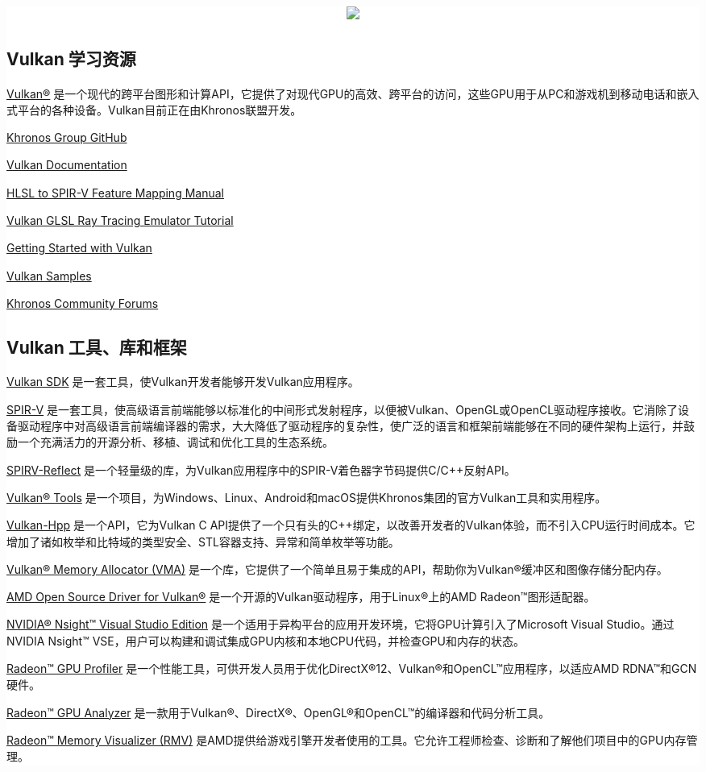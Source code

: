 <p align="center">
 <img src="https://user-images.githubusercontent.com/45159366/129622224-8c4cca51-9200-4d70-9d16-2610d704713a.png">
  <br />
</p>

## Vulkan 学习资源

[Vulkan®](https://www.khronos.org/vulkan/) 是一个现代的跨平台图形和计算API，它提供了对现代GPU的高效、跨平台的访问，这些GPU用于从PC和游戏机到移动电话和嵌入式平台的各种设备。Vulkan目前正在由Khronos联盟开发。

[Khronos Group GitHub](https://github.com/KhronosGroup)

[Vulkan Documentation](https://github.com/KhronosGroup/Vulkan-Docs)

[HLSL to SPIR-V Feature Mapping Manual](https://github.com/microsoft/DirectXShaderCompiler/blob/master/docs/SPIR-V.rst)

[Vulkan GLSL Ray Tracing Emulator Tutorial](https://www.gsn-lib.org/docs/nodes/raytracing.php)

[Getting Started with Vulkan](https://vulkan-tutorial.com/)

[Vulkan Samples](https://github.com/KhronosGroup/Vulkan-Samples)

[Khronos Community Forums](https://community.khronos.org/)

## Vulkan 工具、库和框架

[Vulkan SDK](https://vulkan.lunarg.com) 是一套工具，使Vulkan开发者能够开发Vulkan应用程序。

[SPIR-V](https://www.khronos.org/spir/) 是一套工具，使高级语言前端能够以标准化的中间形式发射程序，以便被Vulkan、OpenGL或OpenCL驱动程序接收。它消除了设备驱动程序中对高级语言前端编译器的需求，大大降低了驱动程序的复杂性，使广泛的语言和框架前端能够在不同的硬件架构上运行，并鼓励一个充满活力的开源分析、移植、调试和优化工具的生态系统。

[SPIRV-Reflect](https://github.com/KhronosGroup/SPIRV-Reflect) 是一个轻量级的库，为Vulkan应用程序中的SPIR-V着色器字节码提供C/C++反射API。

[Vulkan® Tools](https://github.com/KhronosGroup/Vulkan-Tools) 是一个项目，为Windows、Linux、Android和macOS提供Khronos集团的官方Vulkan工具和实用程序。

[Vulkan-Hpp](https://github.com/KhronosGroup/Vulkan-Hpp) 是一个API，它为Vulkan C API提供了一个只有头的C++绑定，以改善开发者的Vulkan体验，而不引入CPU运行时间成本。它增加了诸如枚举和比特域的类型安全、STL容器支持、异常和简单枚举等功能。

[Vulkan® Memory Allocator (VMA)](https://gpuopen.com/vulkan-memory-allocator/) 是一个库，它提供了一个简单且易于集成的API，帮助你为Vulkan®缓冲区和图像存储分配内存。

[AMD Open Source Driver for Vulkan®](https://gpuopen.com/amd-open-source-driver-for-vulkan/) 是一个开源的Vulkan驱动程序，用于Linux®上的AMD Radeon™图形适配器。

[NVIDIA® Nsight™ Visual Studio Edition](https://developer.nvidia.com/nsight-visual-studio-edition) 是一个适用于异构平台的应用开发环境，它将GPU计算引入了Microsoft Visual Studio。通过NVIDIA Nsight™ VSE，用户可以构建和调试集成GPU内核和本地CPU代码，并检查GPU和内存的状态。

[Radeon™ GPU Profiler](https://gpuopen.com/rgp/) 是一个性能工具，可供开发人员用于优化DirectX®12、Vulkan®和OpenCL™应用程序，以适应AMD RDNA™和GCN硬件。

[Radeon™ GPU Analyzer](https://gpuopen.com/rga/) 是一款用于Vulkan®、DirectX®、OpenGL®和OpenCL™的编译器和代码分析工具。

[Radeon™ Memory Visualizer (RMV)](https://gpuopen.com/rmv/) 是AMD提供给游戏引擎开发者使用的工具。它允许工程师检查、诊断和了解他们项目中的GPU内存管理。
